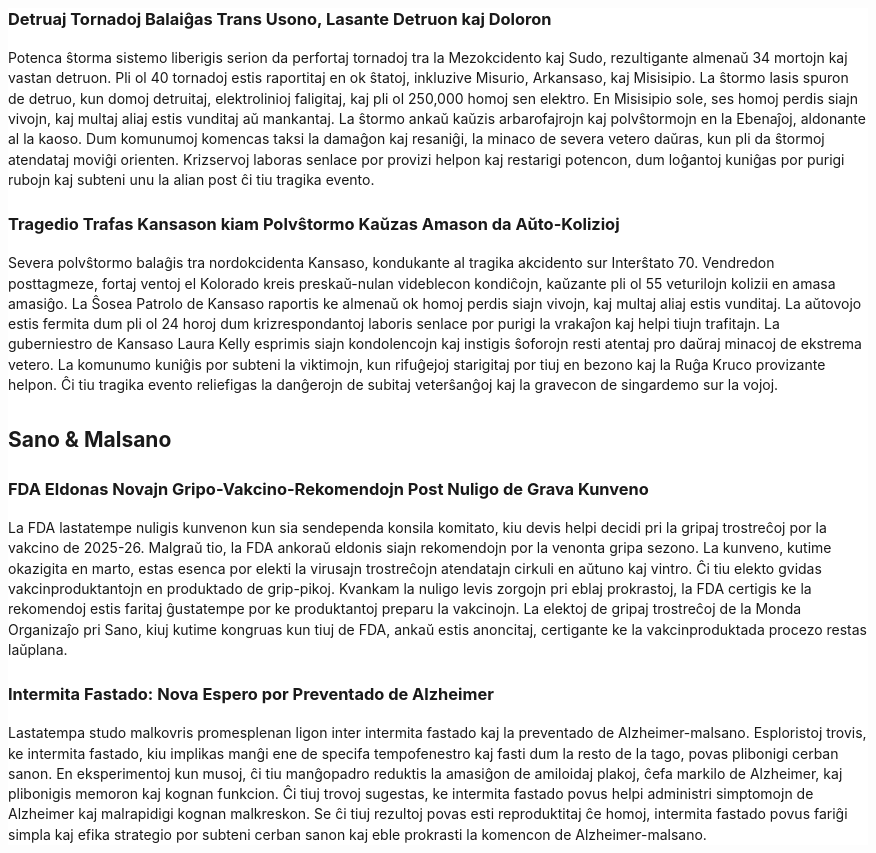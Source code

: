 ### Detruaj Tornadoj Balaiĝas Trans Usono, Lasante Detruon kaj Doloron

Potenca ŝtorma sistemo liberigis serion da perfortaj tornadoj tra la Mezokcidento kaj Sudo, rezultigante almenaŭ 34 mortojn kaj vastan detruon. Pli ol 40 tornadoj estis raportitaj en ok ŝtatoj, inkluzive Misurio, Arkansaso, kaj Misisipio. La ŝtormo lasis spuron de detruo, kun domoj detruitaj, elektrolinioj faligitaj, kaj pli ol 250,000 homoj sen elektro. En Misisipio sole, ses homoj perdis siajn vivojn, kaj multaj aliaj estis vunditaj aŭ mankantaj. La ŝtormo ankaŭ kaŭzis arbarofajrojn kaj polvŝtormojn en la Ebenaĵoj, aldonante al la kaoso. Dum komunumoj komencas taksi la damaĝon kaj resaniĝi, la minaco de severa vetero daŭras, kun pli da ŝtormoj atendataj moviĝi orienten. Krizservoj laboras senlace por provizi helpon kaj restarigi potencon, dum loĝantoj kuniĝas por purigi rubojn kaj subteni unu la alian post ĉi tiu tragika evento.

### Tragedio Trafas Kansason kiam Polvŝtormo Kaŭzas Amason da Aŭto-Kolizioj

Severa polvŝtormo balaĝis tra nordokcidenta Kansaso, kondukante al tragika akcidento sur Interŝtato 70. Vendredon posttagmeze, fortaj ventoj el Kolorado kreis preskaŭ-nulan videblecon kondiĉojn, kaŭzante pli ol 55 veturilojn kolizii en amasa amasiĝo. La Ŝosea Patrolo de Kansaso raportis ke almenaŭ ok homoj perdis siajn vivojn, kaj multaj aliaj estis vunditaj. La aŭtovojo estis fermita dum pli ol 24 horoj dum krizrespondantoj laboris senlace por purigi la vrakaĵon kaj helpi tiujn trafitajn. La guberniestro de Kansaso Laura Kelly esprimis siajn kondolencojn kaj instigis ŝoforojn resti atentaj pro daŭraj minacoj de ekstrema vetero. La komunumo kuniĝis por subteni la viktimojn, kun rifuĝejoj starigitaj por tiuj en bezono kaj la Ruĝa Kruco provizante helpon. Ĉi tiu tragika evento reliefigas la danĝerojn de subitaj veterŝanĝoj kaj la gravecon de singardemo sur la vojoj.

## Sano & Malsano

### FDA Eldonas Novajn Gripo-Vakcino-Rekomendojn Post Nuligo de Grava Kunveno

La FDA lastatempe nuligis kunvenon kun sia sendependa konsila komitato, kiu devis helpi decidi pri la gripaj trostreĉoj por la vakcino de 2025-26. Malgraŭ tio, la FDA ankoraŭ eldonis siajn rekomendojn por la venonta gripa sezono. La kunveno, kutime okazigita en marto, estas esenca por elekti la virusajn trostreĉojn atendatajn cirkuli en aŭtuno kaj vintro. Ĉi tiu elekto gvidas vakcinproduktantojn en produktado de grip-pikoj. Kvankam la nuligo levis zorgojn pri eblaj prokrastoj, la FDA certigis ke la rekomendoj estis faritaj ĝustatempe por ke produktantoj preparu la vakcinojn. La elektoj de gripaj trostreĉoj de la Monda Organizaĵo pri Sano, kiuj kutime kongruas kun tiuj de FDA, ankaŭ estis anoncitaj, certigante ke la vakcinproduktada procezo restas laŭplana.

### Intermita Fastado: Nova Espero por Preventado de Alzheimer

Lastatempa studo malkovris promesplenan ligon inter intermita fastado kaj la preventado de Alzheimer-malsano. Esploristoj trovis, ke intermita fastado, kiu implikas manĝi ene de specifa tempofenestro kaj fasti dum la resto de la tago, povas plibonigi cerban sanon. En eksperimentoj kun musoj, ĉi tiu manĝopadro reduktis la amasiĝon de amiloidaj plakoj, ĉefa markilo de Alzheimer, kaj plibonigis memoron kaj kognan funkcion. Ĉi tiuj trovoj sugestas, ke intermita fastado povus helpi administri simptomojn de Alzheimer kaj malrapidigi kognan malkreskon. Se ĉi tiuj rezultoj povas esti reproduktitaj ĉe homoj, intermita fastado povus fariĝi simpla kaj efika strategio por subteni cerban sanon kaj eble prokrasti la komencon de Alzheimer-malsano.
